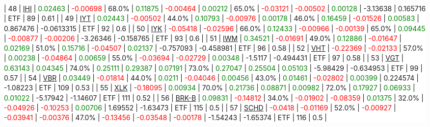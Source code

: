 |  48 | [IHI](https://finance.yahoo.com/quote/IHI/financials)     | <span style="color: green;"> 0.02463 </span> | <span style="color: red;"> -0.00698 </span>  | 68.0%                  | <span style="color: green;"> 0.11875 </span> | <span style="color: red;"> -0.00464 </span>  | <span style="color: green;"> 0.00212 </span> | 65.0%                  | <span style="color: red;"> -0.03121 </span>  | <span style="color: red;"> -0.00502 </span>  | <span style="color: green;"> 0.00128 </span> |           -3.13638   |   0.165716  | ETF                    |     89 |           0.61 |
|  49 | [IYT](https://finance.yahoo.com/quote/IYT/financials)     | <span style="color: green;"> 0.02443 </span> | <span style="color: red;"> -0.00502 </span>  | 44.0%                  | <span style="color: green;"> 0.10793 </span> | <span style="color: red;"> -0.00976 </span>  | <span style="color: green;"> 0.00178 </span> | 46.0%                  | <span style="color: green;"> 0.16459 </span> | <span style="color: red;"> -0.01526 </span>  | <span style="color: green;"> 0.00583 </span> |            0.867476  |  -0.0613315 | ETF                    |     92 |           0.6  |
|  50 | [IYK](https://finance.yahoo.com/quote/IYK/financials)     | <span style="color: red;"> -0.05418 </span>  | <span style="color: red;"> -0.02596 </span>  | 66.0%                  | <span style="color: green;"> 0.12433 </span> | <span style="color: red;"> -0.00966 </span>  | <span style="color: red;"> -0.00139 </span>  | 65.0%                  | <span style="color: green;"> 0.09445 </span> | <span style="color: red;"> -0.00877 </span>  | <span style="color: red;"> -0.00206 </span>  |           -3.26346   |  -0.158765  | ETF                    |     93 |           0.6  |
|  51 | [IWM](https://finance.yahoo.com/quote/IWM/financials)     | <span style="color: green;"> 0.34521 </span> | <span style="color: red;"> -0.01691 </span>  | 49.0%                  | <span style="color: green;"> 0.12886 </span> | <span style="color: red;"> -0.01647 </span>  | <span style="color: green;"> 0.02169 </span> | 51.0%                  | <span style="color: green;"> 0.15716 </span> | <span style="color: red;"> -0.04507 </span>  | <span style="color: green;"> 0.02137 </span> |           -0.757093  |  -0.458981  | ETF                    |     96 |           0.58 |
|  52 | [VHT](https://finance.yahoo.com/quote/VHT/financials)     | <span style="color: red;"> -0.22369 </span>  | <span style="color: red;"> -0.02133 </span>  | 57.0%                  | <span style="color: green;"> 0.00238 </span> | <span style="color: red;"> -0.04864 </span>  | <span style="color: green;"> 0.00659 </span> | 55.0%                  | <span style="color: red;"> -0.03694 </span>  | <span style="color: red;"> -0.02729 </span>  | <span style="color: green;"> 0.00348 </span> |           -1.5117    |  -0.494431  | ETF                    |     97 |           0.58 |
|  53 | [VGT](https://finance.yahoo.com/quote/VGT/financials)     | <span style="color: green;"> 0.63143 </span> | <span style="color: green;"> 0.04345 </span> | 74.0%                  | <span style="color: green;"> 0.25111 </span> | <span style="color: green;"> 0.29387 </span> | <span style="color: green;"> 0.07191 </span> | 73.0%                  | <span style="color: green;"> 0.27047 </span> | <span style="color: green;"> 0.25504 </span> | <span style="color: green;"> 0.05103 </span> |           -5.98429   |  -0.634953  | ETF                    |     99 |           0.57 |
|  54 | [VBR](https://finance.yahoo.com/quote/VBR/financials)     | <span style="color: green;"> 0.03449 </span> | <span style="color: red;"> -0.01814 </span>  | 44.0%                  | <span style="color: green;"> 0.0211 </span>  | <span style="color: red;"> -0.04046 </span>  | <span style="color: green;"> 0.00456 </span> | 43.0%                  | <span style="color: green;"> 0.01461 </span> | <span style="color: red;"> -0.02802 </span>  | <span style="color: green;"> 0.00399 </span> |            0.224574  |  -1.08223   | ETF                    |    109 |           0.53 |
|  55 | [XLK](https://finance.yahoo.com/quote/XLK/financials)     | <span style="color: red;"> -0.18095 </span>  | <span style="color: green;"> 0.00934 </span> | 70.0%                  | <span style="color: green;"> 0.21736 </span> | <span style="color: green;"> 0.08871 </span> | <span style="color: green;"> 0.00982 </span> | 72.0%                  | <span style="color: green;"> 0.17927 </span> | <span style="color: green;"> 0.06933 </span> | <span style="color: green;"> 0.01022 </span> |           -5.17942   |  -1.14607   | ETF                    |    111 |           0.52 |
|  56 | [BRK-B](https://finance.yahoo.com/quote/BRK-B/financials) | <span style="color: green;"> 0.09831 </span> | <span style="color: red;"> -0.14812 </span>  | 34.0%                  | <span style="color: red;"> -0.01902 </span>  | <span style="color: red;"> -0.08359 </span>  | <span style="color: green;"> 0.01375 </span> | 32.0%                  | <span style="color: red;"> -0.04926 </span>  | <span style="color: red;"> -0.10253 </span>  | <span style="color: green;"> 0.00706 </span> |            1.69552   |  -1.63473   | ETF                    |    115 |           0.5  |
|  57 | [SCHD](https://finance.yahoo.com/quote/SCHD/financials)   | <span style="color: red;"> -0.0418 </span>   | <span style="color: red;"> -0.01169 </span>  | 52.0%                  | <span style="color: red;"> -0.00927 </span>  | <span style="color: red;"> -0.03941 </span>  | <span style="color: red;"> -0.00376 </span>  | 47.0%                  | <span style="color: red;"> -0.13456 </span>  | <span style="color: red;"> -0.03548 </span>  | <span style="color: red;"> -0.00178 </span>  |           -1.54243   |  -1.65374   | ETF                    |    116 |           0.5  |
